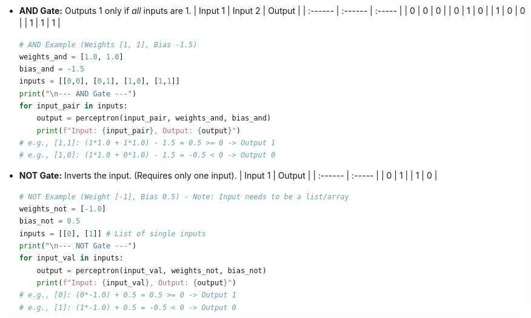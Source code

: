*   **AND Gate:** Outputs 1 only if *all* inputs are 1.
    | Input 1 | Input 2 | Output |
    | :------ | :------ | :----- |
    | 0       | 0       | 0      |
    | 0       | 1       | 0      |
    | 1       | 0       | 0      |
    | 1       | 1       | 1      |

    ```python
    # AND Example (Weights [1, 1], Bias -1.5)
    weights_and = [1.0, 1.0]
    bias_and = -1.5
    inputs = [[0,0], [0,1], [1,0], [1,1]]
    print("\n--- AND Gate ---")
    for input_pair in inputs:
        output = perceptron(input_pair, weights_and, bias_and)
        print(f"Input: {input_pair}, Output: {output}")
    # e.g., [1,1]: (1*1.0 + 1*1.0) - 1.5 = 0.5 >= 0 -> Output 1
    # e.g., [1,0]: (1*1.0 + 0*1.0) - 1.5 = -0.5 < 0 -> Output 0
    ```

*   **NOT Gate:** Inverts the input. (Requires only one input).
    | Input 1 | Output |
    | :------ | :----- |
    | 0       | 1      |
    | 1       | 0      |

    ```python
    # NOT Example (Weight [-1], Bias 0.5) - Note: Input needs to be a list/array
    weights_not = [-1.0]
    bias_not = 0.5
    inputs = [[0], [1]] # List of single inputs
    print("\n--- NOT Gate ---")
    for input_val in inputs:
        output = perceptron(input_val, weights_not, bias_not)
        print(f"Input: {input_val}, Output: {output}")
    # e.g., [0]: (0*-1.0) + 0.5 = 0.5 >= 0 -> Output 1
    # e.g., [1]: (1*-1.0) + 0.5 = -0.5 < 0 -> Output 0
    ```
